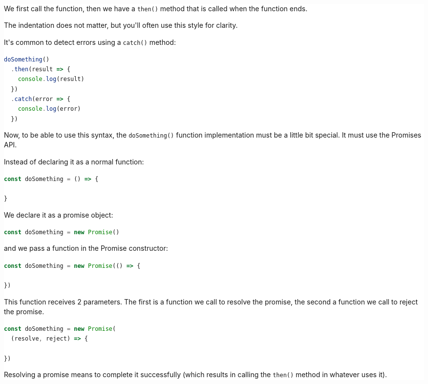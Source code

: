 We first call the function, then we have a  `then()`  method that is called when the function ends.

The indentation does not matter, but you'll often use this style for clarity.

It's common to detect errors using a  `catch()`  method:

```js
doSomething()
  .then(result => {
    console.log(result)
  })
  .catch(error => {
    console.log(error)
  })

```

Now, to be able to use this syntax, the  `doSomething()`  function implementation must be a little bit special. It must use the Promises API.

Instead of declaring it as a normal function:

```js
const doSomething = () => {
  
}

```

We declare it as a promise object:

```js
const doSomething = new Promise()

```

and we pass a function in the Promise constructor:

```js
const doSomething = new Promise(() => {

})

```

This function receives 2 parameters. The first is a function we call to resolve the promise, the second a function we call to reject the promise.

```js
const doSomething = new Promise(
  (resolve, reject) => {
    
})

```

Resolving a promise means to complete it successfully (which results in calling the  `then()`  method in whatever uses it).
